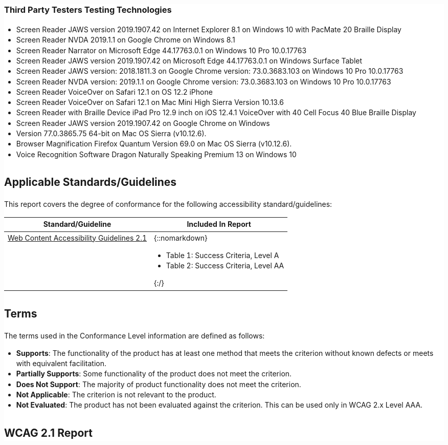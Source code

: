 
### Third Party Testers Testing Technologies
* Screen Reader
JAWS version 2019.1907.42 on Internet Explorer 8.1 on Windows 10 with PacMate 20 Braille Display
* Screen Reader
NVDA 2019.1.1 on Google Chrome on Windows 8.1
* Screen Reader
Narrator on Microsoft Edge 44.17763.0.1 on Windows 10 Pro 10.0.17763
* Screen Reader
JAWS version 2019.1907.42 on Microsoft Edge 44.17763.0.1 on Windows
Surface Tablet
* Screen Reader
JAWS version: 2018.1811.3 on Google Chrome version: 73.0.3683.103 on
Windows 10 Pro 10.0.17763
* Screen Reader
NVDA version: 2019.1.1 on Google Chrome version: 73.0.3683.103 on Windows
10 Pro 10.0.17763
* Screen Reader
VoiceOver on Safari 12.1 on OS 12.2 iPhone
* Screen Reader
VoiceOver on Safari 12.1 on Mac Mini High Sierra Version 10.13.6
* Screen Reader with Braille Device
iPad Pro 12.9 inch on iOS 12.4.1 VoiceOver with 40 Cell Focus 40 Blue Braille
Display
* Screen Reader
JAWS version 2019.1907.42 on Google Chrome on Windows
* Version 77.0.3865.75 64-bit on Mac OS Sierra (v10.12.6).
* Browser Magnification
Firefox Quantum Version 69.0 on Mac OS Sierra (v10.12.6).
* Voice Recognition Software
Dragon Naturally Speaking Premium 13 on Windows 10

## Applicable Standards/Guidelines
This report covers the degree of conformance for the following accessibility standard/guidelines:

| Standard/Guideline | Included In Report |
| --- | --- |
| [Web Content Accessibility Guidelines 2.1](https://www.w3.org/TR/WCAG21/) | {::nomarkdown}<ul><li>Table 1: Success Criteria, Level A</li><li>Table 2: Success Criteria, Level AA</li></ul>{:/} |

## Terms
The terms used in the Conformance Level information are defined as follows:
- **Supports**: The functionality of the product has at least one method that meets the criterion without known defects or meets with equivalent facilitation.
- **Partially Supports**: Some functionality of the product does not meet the criterion.
- **Does Not Support**: The majority of product functionality does not meet the criterion.
- **Not Applicable**: The criterion is not relevant to the product.
- **Not Evaluated**: The product has not been evaluated against the criterion. This can be used only in WCAG 2.x Level AAA.

## WCAG 2.1 Report
